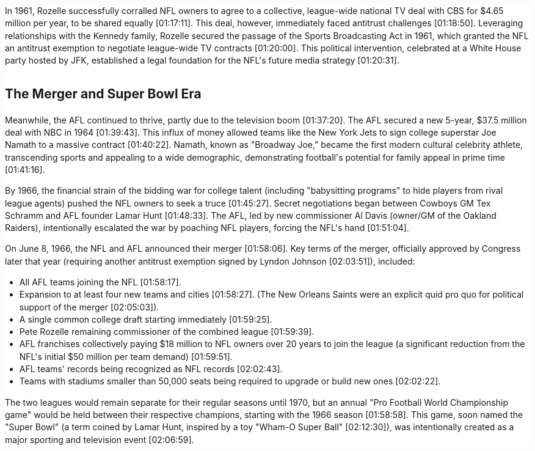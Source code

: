 In 1961, Rozelle successfully corralled NFL owners to agree to a collective, league-wide national TV deal with CBS for $4.65 million per year, to be shared equally <a class="yt-timestamp" data-t="01:17:11">[01:17:11]</a>. This deal, however, immediately faced antitrust challenges <a class="yt-timestamp" data-t="01:18:50">[01:18:50]</a>. Leveraging relationships with the Kennedy family, Rozelle secured the passage of the Sports Broadcasting Act in 1961, which granted the NFL an antitrust exemption to negotiate league-wide TV contracts <a class="yt-timestamp" data-t="01:20:00">[01:20:00]</a>. This political intervention, celebrated at a White House party hosted by JFK, established a legal foundation for the NFL's future media strategy <a class="yt-timestamp" data-t="01:20:31">[01:20:31]</a>.

## The Merger and Super Bowl Era

Meanwhile, the AFL continued to thrive, partly due to the television boom <a class="yt-timestamp" data-t="01:37:20">[01:37:20]</a>. The AFL secured a new 5-year, $37.5 million deal with NBC in 1964 <a class="yt-timestamp" data-t="01:39:43">[01:39:43]</a>. This influx of money allowed teams like the New York Jets to sign college superstar Joe Namath to a massive contract <a class="yt-timestamp" data-t="01:40:22">[01:40:22]</a>. Namath, known as "Broadway Joe," became the first modern cultural celebrity athlete, transcending sports and appealing to a wide demographic, demonstrating football's potential for family appeal in prime time <a class="yt-timestamp" data-t="01:41:16">[01:41:16]</a>.

By 1966, the financial strain of the bidding war for college talent (including "babysitting programs" to hide players from rival league agents) pushed the NFL owners to seek a truce <a class="yt-timestamp" data-t="01:45:27">[01:45:27]</a>. Secret negotiations began between Cowboys GM Tex Schramm and AFL founder Lamar Hunt <a class="yt-timestamp" data-t="01:48:33">[01:48:33]</a>. The AFL, led by new commissioner Al Davis (owner/GM of the Oakland Raiders), intentionally escalated the war by poaching NFL players, forcing the NFL's hand <a class="yt-timestamp" data-t="01:51:04">[01:51:04]</a>.

On June 8, 1966, the NFL and AFL announced their merger <a class="yt-timestamp" data-t="01:58:06">[01:58:06]</a>. Key terms of the merger, officially approved by Congress later that year (requiring another antitrust exemption signed by Lyndon Johnson <a class="yt-timestamp" data-t="02:03:51">[02:03:51]</a>), included:
*   All AFL teams joining the NFL <a class="yt-timestamp" data-t="01:58:17">[01:58:17]</a>.
*   Expansion to at least four new teams and cities <a class="yt-timestamp" data-t="01:58:27">[01:58:27]</a>. (The New Orleans Saints were an explicit quid pro quo for political support of the merger <a class="yt-timestamp" data-t="02:05:03">[02:05:03]</a>).
*   A single common college draft starting immediately <a class="yt-timestamp" data-t="01:59:25">[01:59:25]</a>.
*   Pete Rozelle remaining commissioner of the combined league <a class="yt-timestamp" data-t="01:59:39">[01:59:39]</a>.
*   AFL franchises collectively paying $18 million to NFL owners over 20 years to join the league (a significant reduction from the NFL's initial $50 million per team demand) <a class="yt-timestamp" data-t="01:59:51">[01:59:51]</a>.
*   AFL teams' records being recognized as NFL records <a class="yt-timestamp" data-t="02:02:43">[02:02:43]</a>.
*   Teams with stadiums smaller than 50,000 seats being required to upgrade or build new ones <a class="yt-timestamp" data-t="02:02:22">[02:02:22]</a>.

The two leagues would remain separate for their regular seasons until 1970, but an annual "Pro Football World Championship game" would be held between their respective champions, starting with the 1966 season <a class="yt-timestamp" data-t="01:58:58">[01:58:58]</a>. This game, soon named the "Super Bowl" (a term coined by Lamar Hunt, inspired by a toy "Wham-O Super Ball" <a class="yt-timestamp" data-t="02:12:30">[02:12:30]</a>), was intentionally created as a major sporting and television event <a class="yt-timestamp" data-t="02:06:59">[02:06:59]</a>.
